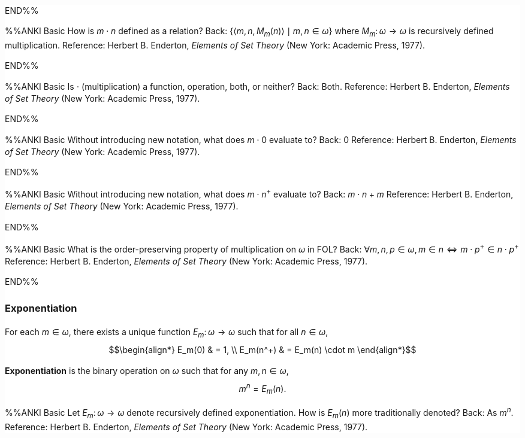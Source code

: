 END%%

%%ANKI
Basic
How is $m \cdot n$ defined as a relation?
Back: $\{ \langle m, n, M_m(n) \rangle \mid m, n \in \omega \}$ where $M_m \colon \omega \rightarrow \omega$ is recursively defined multiplication.
Reference: Herbert B. Enderton, *Elements of Set Theory* (New York: Academic Press, 1977).

END%%

%%ANKI
Basic
Is $\cdot$ (multiplication) a function, operation, both, or neither?
Back: Both.
Reference: Herbert B. Enderton, *Elements of Set Theory* (New York: Academic Press, 1977).

END%%

%%ANKI
Basic
Without introducing new notation, what does $m \cdot 0$ evaluate to?
Back: $0$
Reference: Herbert B. Enderton, *Elements of Set Theory* (New York: Academic Press, 1977).

END%%

%%ANKI
Basic
Without introducing new notation, what does $m \cdot n^+$ evaluate to?
Back: $m \cdot n + m$
Reference: Herbert B. Enderton, *Elements of Set Theory* (New York: Academic Press, 1977).

END%%

%%ANKI
Basic
What is the order-preserving property of multiplication on $\omega$ in FOL?
Back: $\forall m, n, p \in \omega, m \in n \Leftrightarrow m \cdot p^+ \in n \cdot p^+$
Reference: Herbert B. Enderton, *Elements of Set Theory* (New York: Academic Press, 1977).

END%%

### Exponentiation

For each $m \in \omega$, there exists a unique function $E_m \colon \omega \rightarrow \omega$ such that for all $n \in \omega$, $$\begin{align*} E_m(0) & = 1, \\ E_m(n^+) & = E_m(n) \cdot m \end{align*}$$

**Exponentiation** is the binary operation on $\omega$ such that for any $m, n \in \omega$, $$m^n = E_m(n).$$

%%ANKI
Basic
Let $E_m \colon \omega \rightarrow \omega$ denote recursively defined exponentiation. How is $E_m(n)$ more traditionally denoted?
Back: As $m^n$.
Reference: Herbert B. Enderton, *Elements of Set Theory* (New York: Academic Press, 1977).
